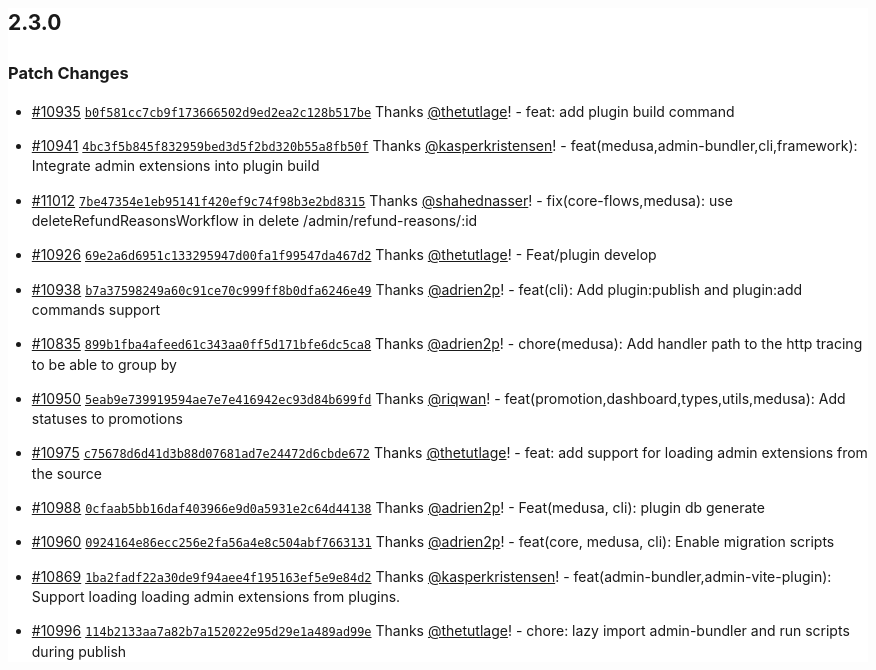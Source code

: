 ## 2.3.0

### Patch Changes

- [#10935](https://github.com/medusajs/medusa/pull/10935) [`b0f581cc7cb9f173666502d9ed2ea2c128b517be`](https://github.com/medusajs/medusa/commit/b0f581cc7cb9f173666502d9ed2ea2c128b517be) Thanks [@thetutlage](https://github.com/thetutlage)! - feat: add plugin build command

- [#10941](https://github.com/medusajs/medusa/pull/10941) [`4bc3f5b845f832959bed3d5f2bd320b55a8fb50f`](https://github.com/medusajs/medusa/commit/4bc3f5b845f832959bed3d5f2bd320b55a8fb50f) Thanks [@kasperkristensen](https://github.com/kasperkristensen)! - feat(medusa,admin-bundler,cli,framework): Integrate admin extensions into plugin build

- [#11012](https://github.com/medusajs/medusa/pull/11012) [`7be47354e1eb95141f420ef9c74f98b3e2bd8315`](https://github.com/medusajs/medusa/commit/7be47354e1eb95141f420ef9c74f98b3e2bd8315) Thanks [@shahednasser](https://github.com/shahednasser)! - fix(core-flows,medusa): use deleteRefundReasonsWorkflow in delete /admin/refund-reasons/:id

- [#10926](https://github.com/medusajs/medusa/pull/10926) [`69e2a6d6951c133295947d00fa1f99547da467d2`](https://github.com/medusajs/medusa/commit/69e2a6d6951c133295947d00fa1f99547da467d2) Thanks [@thetutlage](https://github.com/thetutlage)! - Feat/plugin develop

- [#10938](https://github.com/medusajs/medusa/pull/10938) [`b7a37598249a60c91ce70c999ff8b0dfa6246e49`](https://github.com/medusajs/medusa/commit/b7a37598249a60c91ce70c999ff8b0dfa6246e49) Thanks [@adrien2p](https://github.com/adrien2p)! - feat(cli): Add plugin:publish and plugin:add commands support

- [#10835](https://github.com/medusajs/medusa/pull/10835) [`899b1fba4afeed61c343aa0ff5d171bfe6dc5ca8`](https://github.com/medusajs/medusa/commit/899b1fba4afeed61c343aa0ff5d171bfe6dc5ca8) Thanks [@adrien2p](https://github.com/adrien2p)! - chore(medusa): Add handler path to the http tracing to be able to group by

- [#10950](https://github.com/medusajs/medusa/pull/10950) [`5eab9e739919594ae7e7e416942ec93d84b699fd`](https://github.com/medusajs/medusa/commit/5eab9e739919594ae7e7e416942ec93d84b699fd) Thanks [@riqwan](https://github.com/riqwan)! - feat(promotion,dashboard,types,utils,medusa): Add statuses to promotions

- [#10975](https://github.com/medusajs/medusa/pull/10975) [`c75678d6d41d3b88d07681ad7e24472d6cbde672`](https://github.com/medusajs/medusa/commit/c75678d6d41d3b88d07681ad7e24472d6cbde672) Thanks [@thetutlage](https://github.com/thetutlage)! - feat: add support for loading admin extensions from the source

- [#10988](https://github.com/medusajs/medusa/pull/10988) [`0cfaab5bb16daf403966e9d0a5931e2c64d44138`](https://github.com/medusajs/medusa/commit/0cfaab5bb16daf403966e9d0a5931e2c64d44138) Thanks [@adrien2p](https://github.com/adrien2p)! - Feat(medusa, cli): plugin db generate

- [#10960](https://github.com/medusajs/medusa/pull/10960) [`0924164e86ecc256e2fa56a4e8c504abf7663131`](https://github.com/medusajs/medusa/commit/0924164e86ecc256e2fa56a4e8c504abf7663131) Thanks [@adrien2p](https://github.com/adrien2p)! - feat(core, medusa, cli): Enable migration scripts

- [#10869](https://github.com/medusajs/medusa/pull/10869) [`1ba2fadf22a30de9f94aee4f195163ef5e9e84d2`](https://github.com/medusajs/medusa/commit/1ba2fadf22a30de9f94aee4f195163ef5e9e84d2) Thanks [@kasperkristensen](https://github.com/kasperkristensen)! - feat(admin-bundler,admin-vite-plugin): Support loading loading admin extensions from plugins.

- [#10996](https://github.com/medusajs/medusa/pull/10996) [`114b2133aa7a82b7a152022e95d29e1a489ad99e`](https://github.com/medusajs/medusa/commit/114b2133aa7a82b7a152022e95d29e1a489ad99e) Thanks [@thetutlage](https://github.com/thetutlage)! - chore: lazy import admin-bundler and run scripts during publish
